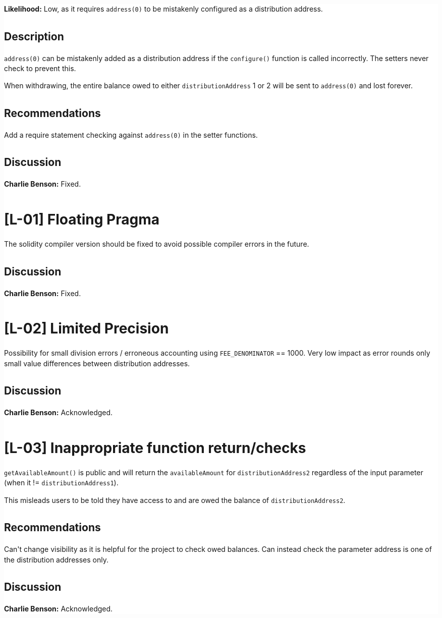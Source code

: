 **Likelihood:**
Low, as it requires `address(0)` to be mistakenly configured as a distribution address.

## Description

`address(0)` can be mistakenly added as a distribution address if the `configure()` function is called incorrectly. The setters never check to prevent this.

When withdrawing, the entire balance owed to either `distributionAddress` 1 or 2 will be sent to `address(0)` and lost forever.

## Recommendations

Add a require statement checking against `address(0)` in the setter functions.

## Discussion

**Charlie Benson:** Fixed.

# [L-01] Floating Pragma

The solidity compiler version should be fixed to avoid possible compiler errors in the future.

## Discussion

**Charlie Benson:** Fixed.

# [L-02] Limited Precision

Possibility for small division errors / erroneous accounting using `FEE_DENOMINATOR` == 1000.
Very low impact as error rounds only small value differences between distribution addresses.

## Discussion

**Charlie Benson:** Acknowledged.

# [L-03] Inappropriate function return/checks

`getAvailableAmount()` is public and will return the `availableAmount` for `distributionAddress2` regardless of the input parameter (when it != `distributionAddress1`).

This misleads users to be told they have access to and are owed the balance of `distributionAddress2`.

## Recommendations

Can't change visibility as it is helpful for the project to check owed balances. Can instead check the parameter address is one of the distribution addresses only.

## Discussion

**Charlie Benson:** Acknowledged.
